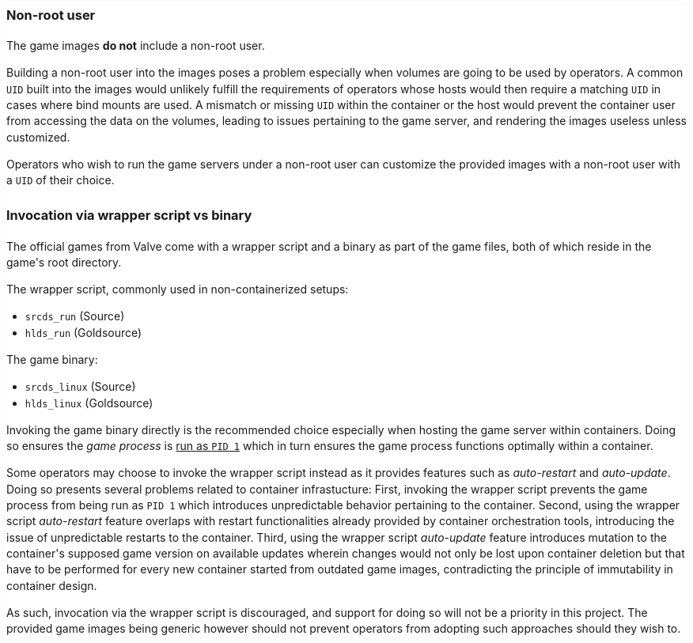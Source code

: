 ### Non-root user

The game images **do not** include a non-root user.

Building a non-root user into the images poses a problem especially when volumes are going to be used by operators. A common `UID` built into the images would unlikely fulfill the requirements of operators whose hosts would then require a matching `UID` in cases where bind mounts are used. A mismatch or missing `UID` within the container or the host would prevent the container user from accessing the data on the volumes, leading to issues pertaining to the game server, and rendering the images useless unless customized.

Operators who wish to run the game servers under a non-root user can customize the provided images with a non-root user with a `UID` of their choice.

### Invocation via wrapper script vs binary

The official games from Valve come with a wrapper script and a binary as part of the game files, both of which reside in the game's root directory.

The wrapper script, commonly used in non-containerized setups:

* `srcds_run` (Source)
* `hlds_run` (Goldsource)

The game binary:

* `srcds_linux` (Source)
* `hlds_linux` (Goldsource)

Invoking the game binary directly is the recommended choice especially when hosting the game server within containers. Doing so ensures the *game process* is [run as `PID 1`](https://devops.stackexchange.com/questions/447/why-it-is-recommended-to-run-only-one-process-in-a-container) which in turn ensures the game process functions optimally within a container.

Some operators may choose to invoke the wrapper script instead as it provides features such as *auto-restart* and *auto-update*. Doing so presents several problems related to container infrastucture: First, invoking the wrapper script prevents the game process from being run as `PID 1` which introduces unpredictable behavior pertaining to the container. Second, using the wrapper script *auto-restart* feature overlaps with restart functionalities already provided by container orchestration tools, introducing the issue of unpredictable restarts to the container. Third, using the wrapper script *auto-update* feature introduces mutation to the container's supposed game version on available updates wherein changes would not only be lost upon container deletion but that have to be performed for every new container started from outdated game images, contradicting the principle of immutability in container design.

As such, invocation via the wrapper script is discouraged, and support for doing so will not be a priority in this project. The provided game images being generic however should not prevent operators from adopting such approaches should they wish to.
